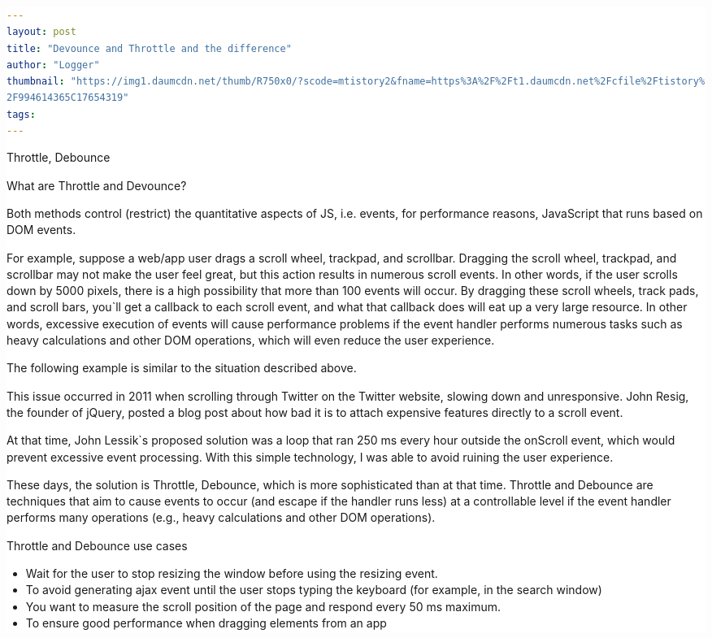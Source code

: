 ```yaml
---
layout: post
title: "Devounce and Throttle and the difference"
author: "Logger"
thumbnail: "https://img1.daumcdn.net/thumb/R750x0/?scode=mtistory2&fname=https%3A%2F%2Ft1.daumcdn.net%2Fcfile%2Ftistory%2F994614365C17654319"
tags: 
---
```



Throttle, Debounce

What are Throttle and Devounce?

Both methods control (restrict) the quantitative aspects of JS, i.e. events, for performance reasons, JavaScript that runs based on DOM events.

For example, suppose a web/app user drags a scroll wheel, trackpad, and scrollbar.
Dragging the scroll wheel, trackpad, and scrollbar may not make the user feel great, but this action results in numerous scroll events.
In other words, if the user scrolls down by 5000 pixels, there is a high possibility that more than 100 events will occur.
By dragging these scroll wheels, track pads, and scroll bars, you`ll get a callback to each scroll event, and what that callback does will eat up a very large resource.
In other words, excessive execution of events will cause performance problems if the event handler performs numerous tasks such as heavy calculations and other DOM operations, which will even reduce the user experience.

The following example is similar to the situation described above.

<iframe allowfullscreen="true" allowpaymentrequest="true" allowtransparency="true" class="cp_embed_iframe " frameborder="0" height="403" width="100%" name="cp_embed_1" scrolling="no" src="https://codepen.io/jaehee/embed/PXzOzV?height=403&amp;theme-id=19458&amp;slug-hash=PXzOzV&amp;default-tab=result&amp;user=jaehee&amp;pen-title=Scroll%20events%20counter&amp;name=cp_embed_1" style="width: 100%; overflow:hidden; display:block;" title="Scroll events counter" loading="lazy" id="cp_embed_PXzOzV"></iframe>

This issue occurred in 2011 when scrolling through Twitter on the Twitter website, slowing down and unresponsive.
John Resig, the founder of jQuery, posted a blog post about how bad it is to attach expensive features directly to a scroll event.

At that time, John Lessik`s proposed solution was a loop that ran 250 ms every hour outside the onScroll event, which would prevent excessive event processing. With this simple technology, I was able to avoid ruining the user experience.

These days, the solution is Throttle, Debounce, which is more sophisticated than at that time.
Throttle and Debounce are techniques that aim to cause events to occur (and escape if the handler runs less) at a controllable level if the event handler performs many operations (e.g., heavy calculations and other DOM operations).

Throttle and Debounce use cases

- Wait for the user to stop resizing the window before using the resizing event.
- To avoid generating ajax event until the user stops typing the keyboard (for example, in the search window)
- You want to measure the scroll position of the page and respond every 50 ms maximum.
- To ensure good performance when dragging elements from an app
